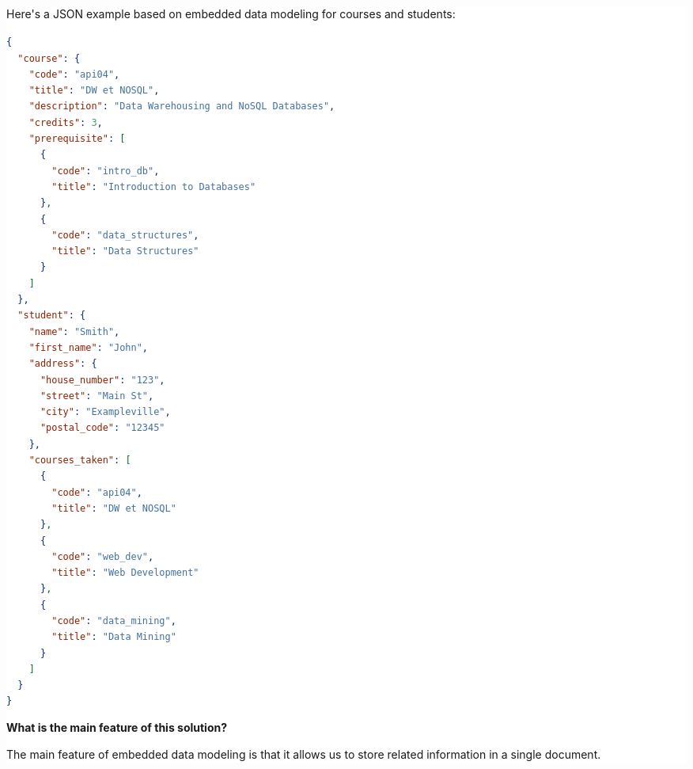 Here's a JSON example based on embedded data modeling for courses and students:

```Json
{
  "course": {
    "code": "api04",
    "title": "DW et NOSQL",
    "description": "Data Warehousing and NoSQL Databases",
    "credits": 3,
    "prerequisite": [
      {
        "code": "intro_db",
        "title": "Introduction to Databases"
      },
      {
        "code": "data_structures",
        "title": "Data Structures"
      }
    ]
  },
  "student": {
    "name": "Smith",
    "first_name": "John",
    "address": {
      "house_number": "123",
      "street": "Main St",
      "city": "Exampleville",
      "postal_code": "12345"
    },
    "courses_taken": [
      {
        "code": "api04",
        "title": "DW et NOSQL"
      },
      {
        "code": "web_dev",
        "title": "Web Development"
      },
      {
        "code": "data_mining",
        "title": "Data Mining"
      }
    ]
  }
}

```

**What is the main feature of this solution?** 

The main feature of embedded data modeling is that it allows us to store related information in a single document. 
